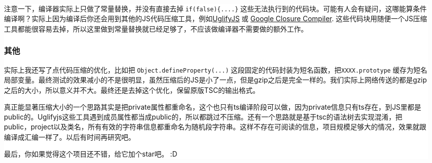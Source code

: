注意一下，编译器实际上只做了常量替换，并没有直接去掉 `if(false){....}` 这些无法执行到的代码块。可能有人会有疑问，这哪能算条件编译啊？实际上因为编译后你还会用到其他的JS代码压缩工具，例如[UglifyJS](http://lisperator.net/uglifyjs/) 或 [Google Closure Compiler](https://developers.google.com/closure/compiler/).
这些代码块用随便一个JS压缩工具都能很容易去掉，所以这里做到常量替换就已经足够了，不应该做编译器不需要做的额外工作。

### 其他

实际上我还写了点代码压缩的优化，比如把 `Object.defineProperty(...)` 这段固定的代码封装为短名函数，把`XXXX.prototype` 缓存为短名局部变量。最终测试的效果减小的不是很明显，虽然压缩后的JS是小了一点，但是gzip之后是完全一样的。我们实际上网络传送的都是gzip之后的大小，所以意义并不大。最终还是去掉这个优化，保留原版TSC的输出格式。

真正能显著压缩大小的一个思路其实是把private属性都重命名，这个也只有ts编译阶段可以做，因为private信息只有ts存在，到JS里都是public的。Uglifyjs这些工具遇到成员属性都当成public的，所以都跳过不压缩。还有一个思路就是基于tsc的语法树去实现混淆，把public，project以及类名，所有有效的字符串信息都重命名为随机段字符串。这样不存在可阅读的信息，项目规模足够大的情况，效果就跟编译成汇编一样了。以后有时间再研究吧。

最后，你如果觉得这个项目还不错，给它加个star吧。 :D








